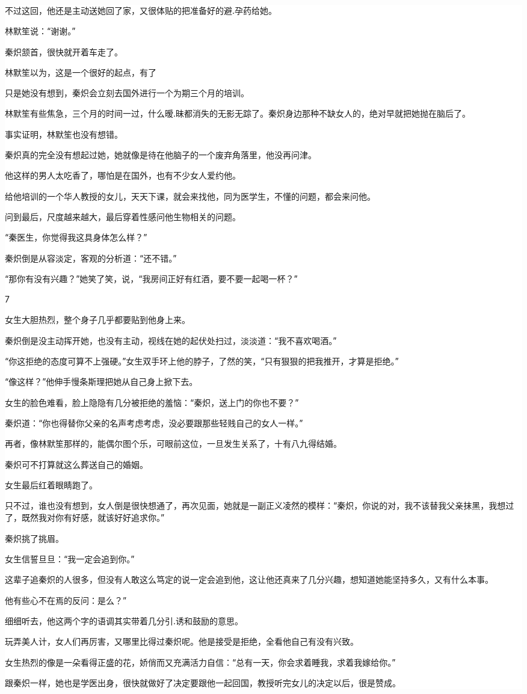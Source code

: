 不过这回，他还是主动送她回了家，又很体贴的把准备好的避.孕药给她。

林默笙说：“谢谢。”

秦炽颔首，很快就开着车走了。

林默笙以为，这是一个很好的起点，有了

只是她没有想到，秦炽会立刻去国外进行一个为期三个月的培训。

林默笙有些焦急，三个月的时间一过，什么暧.昧都消失的无影无踪了。秦炽身边那种不缺女人的，绝对早就把她抛在脑后了。

事实证明，林默笙也没有想错。

秦炽真的完全没有想起过她，她就像是待在他脑子的一个废弃角落里，他没再问津。

他这样的男人太吃香了，哪怕是在国外，也有不少女人爱约他。

给他培训的一个华人教授的女儿，天天下课，就会来找他，同为医学生，不懂的问题，都会来问他。

问到最后，尺度越来越大，最后穿着性感问他生物相关的问题。

“秦医生，你觉得我这具身体怎么样？”

秦炽倒是从容淡定，客观的分析道：“还不错。”

“那你有没有兴趣？”她笑了笑，说，“我房间正好有红酒，要不要一起喝一杯？”

7

女生大胆热烈，整个身子几乎都要贴到他身上来。

秦炽倒是没主动挥开她，也没有主动，视线在她的起伏处扫过，淡淡道：“我不喜欢喝酒。”

“你这拒绝的态度可算不上强硬。”女生双手环上他的脖子，了然的笑，“只有狠狠的把我推开，才算是拒绝。”

“像这样？”他伸手慢条斯理把她从自己身上掀下去。

女生的脸色难看，脸上隐隐有几分被拒绝的羞恼：“秦炽，送上门的你也不要？”

秦炽道：“你也得替你父亲的名声考虑考虑，没必要跟那些轻贱自己的女人一样。”

再者，像林默笙那样的，能偶尔图个乐，可眼前这位，一旦发生关系了，十有八九得结婚。

秦炽可不打算就这么葬送自己的婚姻。

女生最后红着眼睛跑了。

只不过，谁也没有想到，女人倒是很快想通了，再次见面，她就是一副正义凌然的模样：“秦炽，你说的对，我不该替我父亲抹黑，我想过了，既然我对你有好感，就该好好追求你。”

秦炽挑了挑眉。

女生信誓旦旦：“我一定会追到你。”

这辈子追秦炽的人很多，但没有人敢这么笃定的说一定会追到他，这让他还真来了几分兴趣，想知道她能坚持多久，又有什么本事。

他有些心不在焉的反问：是么？”

细细听去，他这两个字的语调其实带着几分引.诱和鼓励的意思。

玩弄美人计，女人们再厉害，又哪里比得过秦炽呢。他是接受是拒绝，全看他自己有没有兴致。

女生热烈的像是一朵看得正盛的花，娇俏而又充满活力自信：“总有一天，你会求着睡我，求着我嫁给你。”

跟秦炽一样，她也是学医出身，很快就做好了决定要跟他一起回国，教授听完女儿的决定以后，很是赞成。
